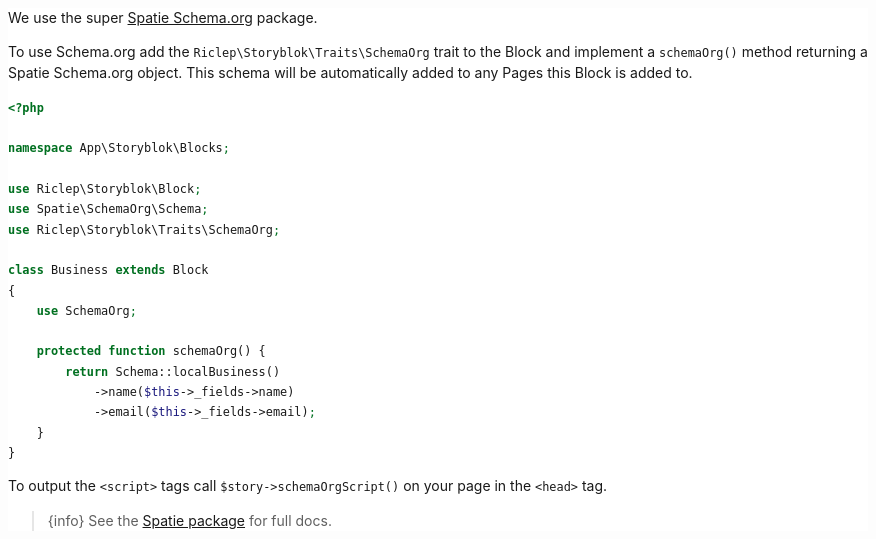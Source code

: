 We use the super [Spatie Schema.org](https://github.com/spatie/schema-org) package.

To use Schema.org add the `Riclep\Storyblok\Traits\SchemaOrg` trait to the Block and implement a `schemaOrg()` method returning a Spatie Schema.org object. This schema will be automatically added to any Pages this Block is added to.

```php
<?php

namespace App\Storyblok\Blocks;

use Riclep\Storyblok\Block;
use Spatie\SchemaOrg\Schema;
use Riclep\Storyblok\Traits\SchemaOrg;

class Business extends Block
{
	use SchemaOrg;

	protected function schemaOrg() {
		return Schema::localBusiness()
			->name($this->_fields->name)
			->email($this->_fields->email);
	}
}
```

To output the `<script>` tags call `$story->schemaOrgScript()` on your page in the `<head>` tag.

> {info} See the [Spatie package](https://github.com/spatie/schema-org) for full docs.